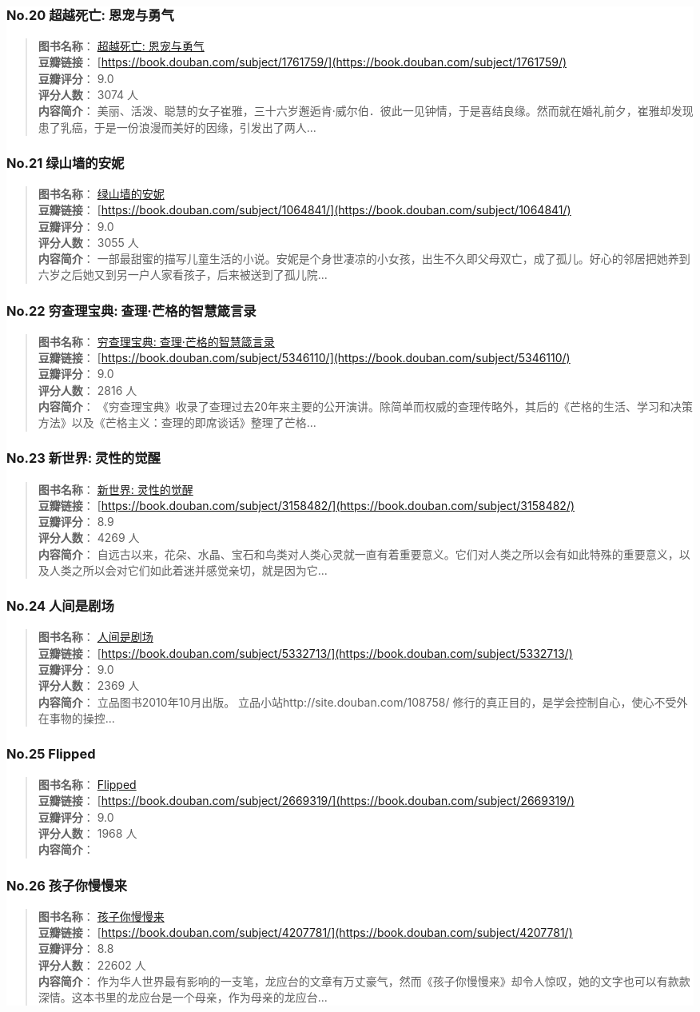 ### No.20 超越死亡: 恩宠与勇气
 > **图书名称**： [超越死亡: 恩宠与勇气](https://book.douban.com/subject/1761759/)  
 > **豆瓣链接**： [https://book.douban.com/subject/1761759/](https://book.douban.com/subject/1761759/)  
 > **豆瓣评分**： 9.0  
 > **评分人数**： 3074 人  
 > **内容简介**： 美丽、活泼、聪慧的女子崔雅，三十六岁邂逅肯·威尔伯．彼此一见钟情，于是喜结良缘。然而就在婚礼前夕，崔雅却发现患了乳癌，于是一份浪漫而美好的因缘，引发出了两人...  

### No.21 绿山墙的安妮
 > **图书名称**： [绿山墙的安妮](https://book.douban.com/subject/1064841/)  
 > **豆瓣链接**： [https://book.douban.com/subject/1064841/](https://book.douban.com/subject/1064841/)  
 > **豆瓣评分**： 9.0  
 > **评分人数**： 3055 人  
 > **内容简介**： 一部最甜蜜的描写儿童生活的小说。安妮是个身世凄凉的小女孩，出生不久即父母双亡，成了孤儿。好心的邻居把她养到六岁之后她又到另一户人家看孩子，后来被送到了孤儿院...  

### No.22 穷查理宝典: 查理·芒格的智慧箴言录
 > **图书名称**： [穷查理宝典: 查理·芒格的智慧箴言录](https://book.douban.com/subject/5346110/)  
 > **豆瓣链接**： [https://book.douban.com/subject/5346110/](https://book.douban.com/subject/5346110/)  
 > **豆瓣评分**： 9.0  
 > **评分人数**： 2816 人  
 > **内容简介**： 《穷查理宝典》收录了查理过去20年来主要的公开演讲。除简单而权威的查理传略外，其后的《芒格的生活、学习和决策方法》以及《芒格主义：查理的即席谈话》整理了芒格...  

### No.23 新世界: 灵性的觉醒
 > **图书名称**： [新世界: 灵性的觉醒](https://book.douban.com/subject/3158482/)  
 > **豆瓣链接**： [https://book.douban.com/subject/3158482/](https://book.douban.com/subject/3158482/)  
 > **豆瓣评分**： 8.9  
 > **评分人数**： 4269 人  
 > **内容简介**： 自远古以来，花朵、水晶、宝石和鸟类对人类心灵就一直有着重要意义。它们对人类之所以会有如此特殊的重要意义，以及人类之所以会对它们如此着迷并感觉亲切，就是因为它...  

### No.24 人间是剧场
 > **图书名称**： [人间是剧场](https://book.douban.com/subject/5332713/)  
 > **豆瓣链接**： [https://book.douban.com/subject/5332713/](https://book.douban.com/subject/5332713/)  
 > **豆瓣评分**： 9.0  
 > **评分人数**： 2369 人  
 > **内容简介**： 立品图书2010年10月出版。
立品小站http://site.douban.com/108758/
修行的真正目的，是学会控制自心，使心不受外在事物的操控...  

### No.25 Flipped
 > **图书名称**： [Flipped](https://book.douban.com/subject/2669319/)  
 > **豆瓣链接**： [https://book.douban.com/subject/2669319/](https://book.douban.com/subject/2669319/)  
 > **豆瓣评分**： 9.0  
 > **评分人数**： 1968 人  
 > **内容简介**：   

### No.26 孩子你慢慢来
 > **图书名称**： [孩子你慢慢来](https://book.douban.com/subject/4207781/)  
 > **豆瓣链接**： [https://book.douban.com/subject/4207781/](https://book.douban.com/subject/4207781/)  
 > **豆瓣评分**： 8.8  
 > **评分人数**： 22602 人  
 > **内容简介**： 作为华人世界最有影响的一支笔，龙应台的文章有万丈豪气，然而《孩子你慢慢来》却令人惊叹，她的文字也可以有款款深情。这本书里的龙应台是一个母亲，作为母亲的龙应台...  
